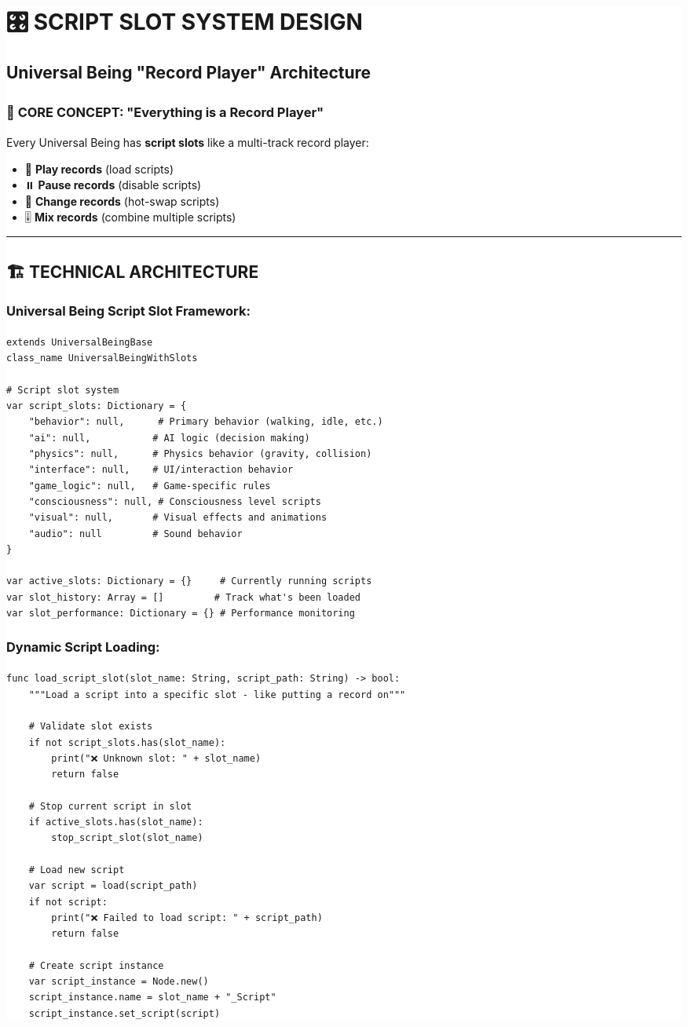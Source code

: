 # 🎛️ SCRIPT SLOT SYSTEM DESIGN
## Universal Being "Record Player" Architecture

### 🎯 **CORE CONCEPT: "Everything is a Record Player"**

Every Universal Being has **script slots** like a multi-track record player:
- 🎵 **Play records** (load scripts)
- ⏸️ **Pause records** (disable scripts)  
- 🔄 **Change records** (hot-swap scripts)
- 🎚️ **Mix records** (combine multiple scripts)

---

## 🏗️ **TECHNICAL ARCHITECTURE**

### **Universal Being Script Slot Framework:**
```gdscript
extends UniversalBeingBase
class_name UniversalBeingWithSlots

# Script slot system
var script_slots: Dictionary = {
    "behavior": null,      # Primary behavior (walking, idle, etc.)
    "ai": null,           # AI logic (decision making)
    "physics": null,      # Physics behavior (gravity, collision)
    "interface": null,    # UI/interaction behavior
    "game_logic": null,   # Game-specific rules
    "consciousness": null, # Consciousness level scripts
    "visual": null,       # Visual effects and animations
    "audio": null         # Sound behavior
}

var active_slots: Dictionary = {}     # Currently running scripts
var slot_history: Array = []         # Track what's been loaded
var slot_performance: Dictionary = {} # Performance monitoring
```

### **Dynamic Script Loading:**
```gdscript
func load_script_slot(slot_name: String, script_path: String) -> bool:
    """Load a script into a specific slot - like putting a record on"""
    
    # Validate slot exists
    if not script_slots.has(slot_name):
        print("❌ Unknown slot: " + slot_name)
        return false
    
    # Stop current script in slot
    if active_slots.has(slot_name):
        stop_script_slot(slot_name)
    
    # Load new script
    var script = load(script_path)
    if not script:
        print("❌ Failed to load script: " + script_path)
        return false
    
    # Create script instance
    var script_instance = Node.new()
    script_instance.name = slot_name + "_Script"
    script_instance.set_script(script)
```